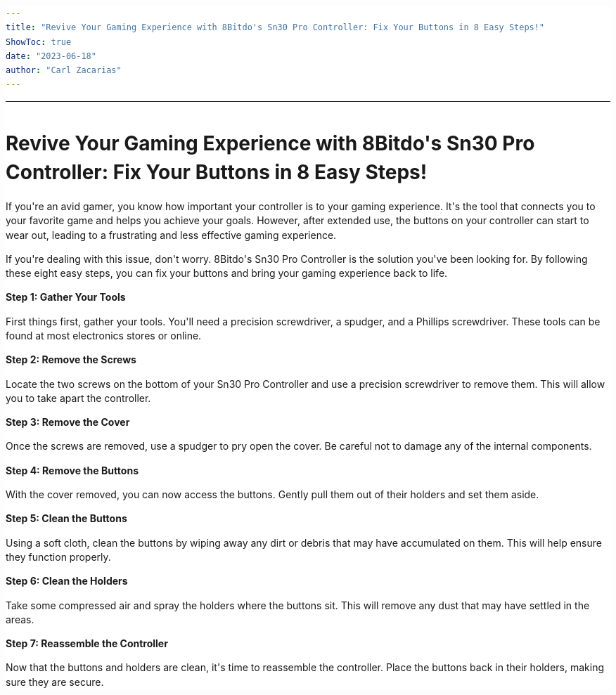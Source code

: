 ```yaml
---
title: "Revive Your Gaming Experience with 8Bitdo's Sn30 Pro Controller: Fix Your Buttons in 8 Easy Steps!"
ShowToc: true 
date: "2023-06-18"
author: "Carl Zacarias"
---
```

*****
# Revive Your Gaming Experience with 8Bitdo's Sn30 Pro Controller: Fix Your Buttons in 8 Easy Steps!

If you're an avid gamer, you know how important your controller is to your gaming experience. It's the tool that connects you to your favorite game and helps you achieve your goals. However, after extended use, the buttons on your controller can start to wear out, leading to a frustrating and less effective gaming experience.

If you're dealing with this issue, don't worry. 8Bitdo's Sn30 Pro Controller is the solution you've been looking for. By following these eight easy steps, you can fix your buttons and bring your gaming experience back to life.

**Step 1: Gather Your Tools**

First things first, gather your tools. You'll need a precision screwdriver, a spudger, and a Phillips screwdriver. These tools can be found at most electronics stores or online.

**Step 2: Remove the Screws**

Locate the two screws on the bottom of your Sn30 Pro Controller and use a precision screwdriver to remove them. This will allow you to take apart the controller.

**Step 3: Remove the Cover**

Once the screws are removed, use a spudger to pry open the cover. Be careful not to damage any of the internal components.

**Step 4: Remove the Buttons**

With the cover removed, you can now access the buttons. Gently pull them out of their holders and set them aside.

**Step 5: Clean the Buttons**

Using a soft cloth, clean the buttons by wiping away any dirt or debris that may have accumulated on them. This will help ensure they function properly.

**Step 6: Clean the Holders**

Take some compressed air and spray the holders where the buttons sit. This will remove any dust that may have settled in the areas.

**Step 7: Reassemble the Controller**

Now that the buttons and holders are clean, it's time to reassemble the controller. Place the buttons back in their holders, making sure they are secure.
